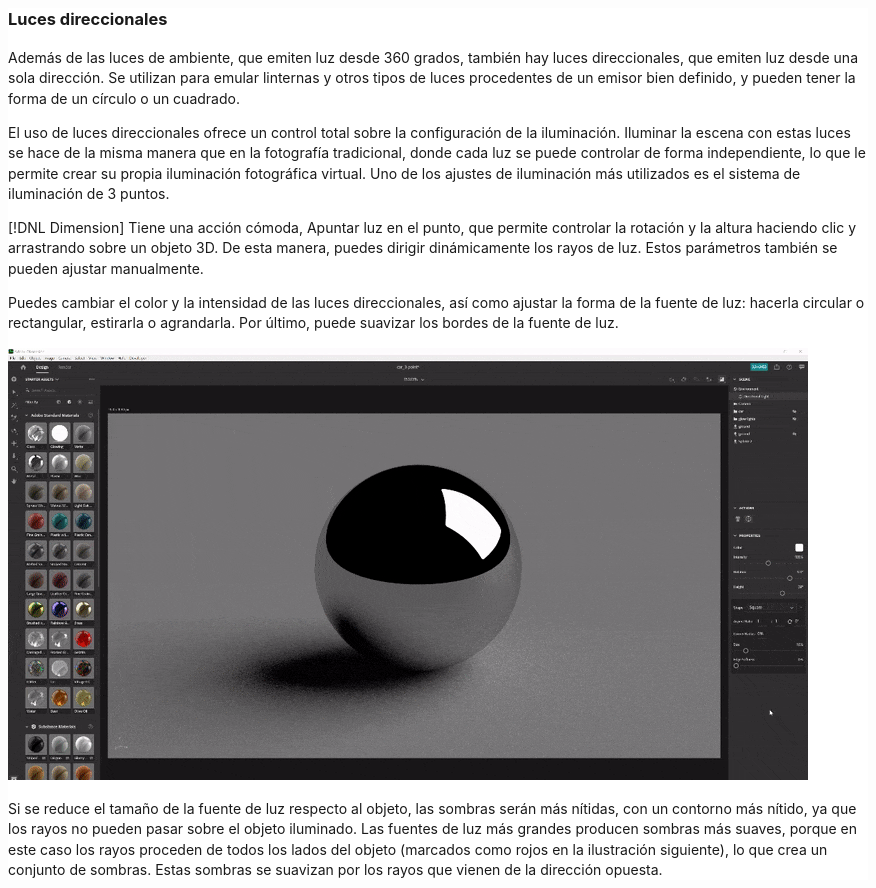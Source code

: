 ### Luces direccionales

Además de las luces de ambiente, que emiten luz desde 360 grados, también hay luces direccionales, que emiten luz desde una sola dirección. Se utilizan para emular linternas y otros tipos de luces procedentes de un emisor bien definido, y pueden tener la forma de un círculo o un cuadrado.

El uso de luces direccionales ofrece un control total sobre la configuración de la iluminación. Iluminar la escena con estas luces se hace de la misma manera que en la fotografía tradicional, donde cada luz se puede controlar de forma independiente, lo que le permite crear su propia iluminación fotográfica virtual. Uno de los ajustes de iluminación más utilizados es el sistema de iluminación de 3 puntos.

[!DNL Dimension] Tiene una acción cómoda, Apuntar luz en el punto, que permite controlar la rotación y la altura haciendo clic y arrastrando sobre un objeto 3D. De esta manera, puedes dirigir dinámicamente los rayos de luz. Estos parámetros también se pueden ajustar manualmente.

Puedes cambiar el color y la intensidad de las luces direccionales, así como ajustar la forma de la fuente de luz: hacerla circular o rectangular, estirarla o agrandarla. Por último, puede suavizar los bordes de la fuente de luz.

![Modificación de la forma de una luz direccional en Adobe [!DNL Dimension]](assets/Mastering3dlighting_12.gif)

Si se reduce el tamaño de la fuente de luz respecto al objeto, las sombras serán más nítidas, con un contorno más nítido, ya que los rayos no pueden pasar sobre el objeto iluminado. Las fuentes de luz más grandes producen sombras más suaves, porque en este caso los rayos proceden de todos los lados del objeto (marcados como rojos en la ilustración siguiente), lo que crea un conjunto de sombras. Estas sombras se suavizan por los rayos que vienen de la dirección opuesta.
